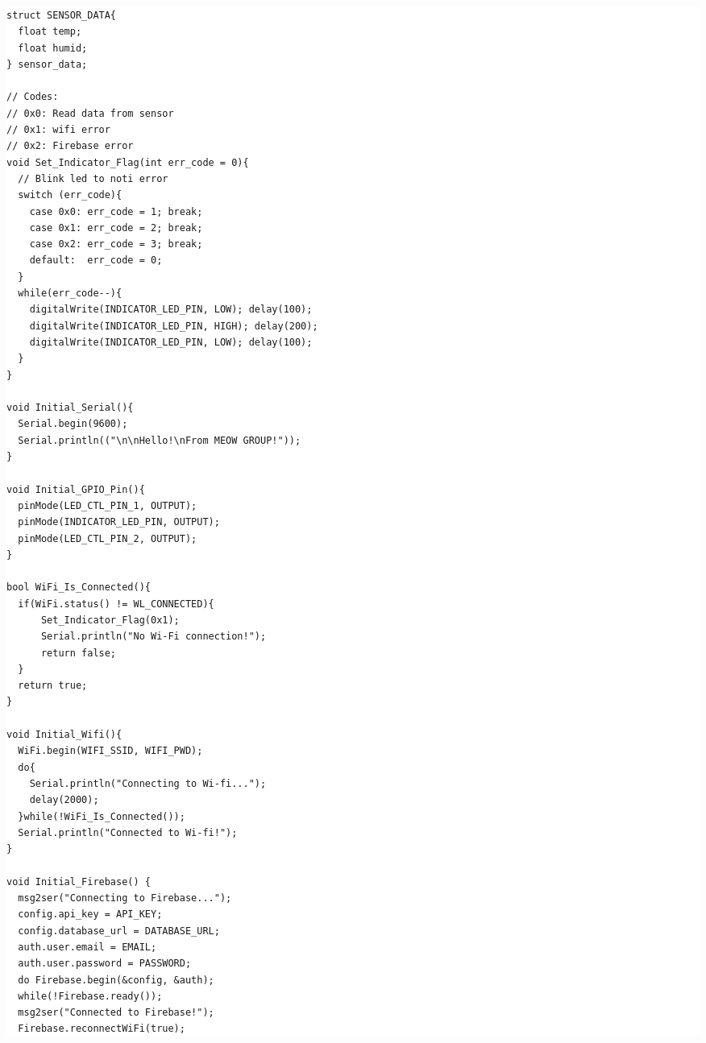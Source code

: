 ```
struct SENSOR_DATA{
  float temp;
  float humid;
} sensor_data;

// Codes:
// 0x0: Read data from sensor
// 0x1: wifi error
// 0x2: Firebase error
void Set_Indicator_Flag(int err_code = 0){
  // Blink led to noti error
  switch (err_code){
    case 0x0: err_code = 1; break;
    case 0x1: err_code = 2; break;
    case 0x2: err_code = 3; break;
    default:  err_code = 0;
  }
  while(err_code--){
    digitalWrite(INDICATOR_LED_PIN, LOW); delay(100);
    digitalWrite(INDICATOR_LED_PIN, HIGH); delay(200);
    digitalWrite(INDICATOR_LED_PIN, LOW); delay(100);
  }
}

void Initial_Serial(){
  Serial.begin(9600);
  Serial.println(("\n\nHello!\nFrom MEOW GROUP!"));
}

void Initial_GPIO_Pin(){
  pinMode(LED_CTL_PIN_1, OUTPUT);
  pinMode(INDICATOR_LED_PIN, OUTPUT);
  pinMode(LED_CTL_PIN_2, OUTPUT);
}

bool WiFi_Is_Connected(){
  if(WiFi.status() != WL_CONNECTED){
      Set_Indicator_Flag(0x1);
      Serial.println("No Wi-Fi connection!");
      return false;
  }
  return true;
}

void Initial_Wifi(){
  WiFi.begin(WIFI_SSID, WIFI_PWD);
  do{
    Serial.println("Connecting to Wi-fi...");
    delay(2000);
  }while(!WiFi_Is_Connected());
  Serial.println("Connected to Wi-fi!");
}

void Initial_Firebase() {
  msg2ser("Connecting to Firebase...");
  config.api_key = API_KEY;
  config.database_url = DATABASE_URL;
  auth.user.email = EMAIL;
  auth.user.password = PASSWORD;
  do Firebase.begin(&config, &auth);
  while(!Firebase.ready());
  msg2ser("Connected to Firebase!");
  Firebase.reconnectWiFi(true);
```